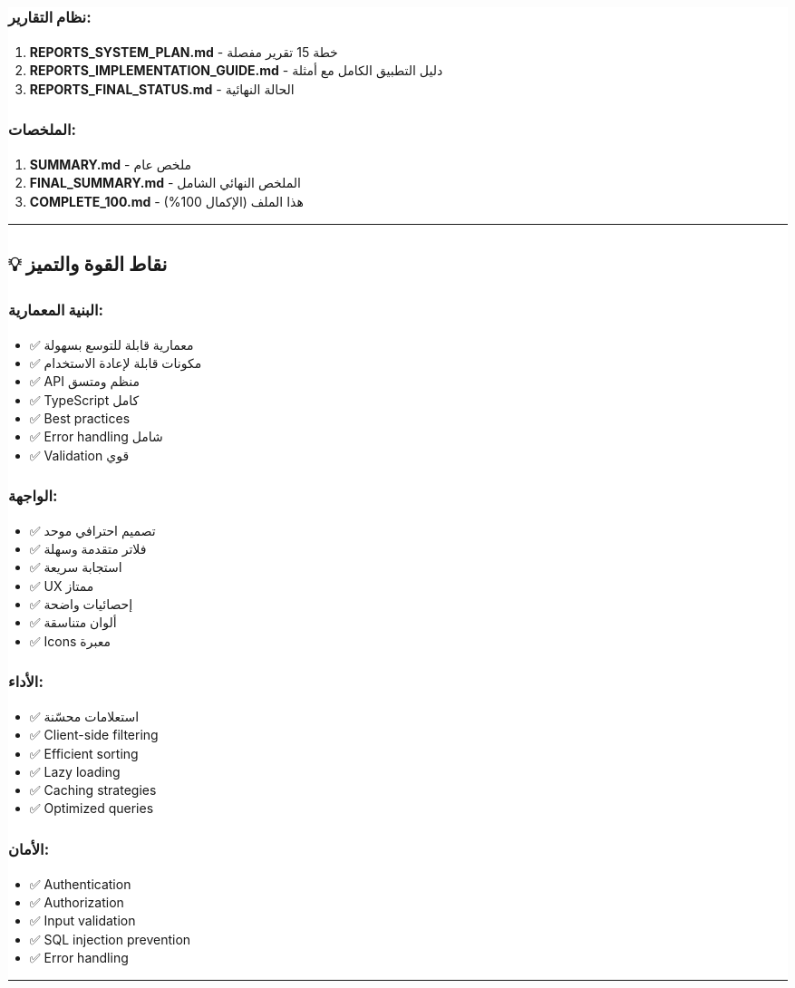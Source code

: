 ### نظام التقارير:
1. **REPORTS_SYSTEM_PLAN.md** - خطة 15 تقرير مفصلة
2. **REPORTS_IMPLEMENTATION_GUIDE.md** - دليل التطبيق الكامل مع أمثلة
3. **REPORTS_FINAL_STATUS.md** - الحالة النهائية

### الملخصات:
1. **SUMMARY.md** - ملخص عام
2. **FINAL_SUMMARY.md** - الملخص النهائي الشامل
3. **COMPLETE_100.md** - هذا الملف (الإكمال 100%)

---

## 💡 نقاط القوة والتميز

### البنية المعمارية:
- ✅ معمارية قابلة للتوسع بسهولة
- ✅ مكونات قابلة لإعادة الاستخدام
- ✅ API منظم ومتسق
- ✅ TypeScript كامل
- ✅ Best practices
- ✅ Error handling شامل
- ✅ Validation قوي

### الواجهة:
- ✅ تصميم احترافي موحد
- ✅ فلاتر متقدمة وسهلة
- ✅ استجابة سريعة
- ✅ UX ممتاز
- ✅ إحصائيات واضحة
- ✅ ألوان متناسقة
- ✅ Icons معبرة

### الأداء:
- ✅ استعلامات محسّنة
- ✅ Client-side filtering
- ✅ Efficient sorting
- ✅ Lazy loading
- ✅ Caching strategies
- ✅ Optimized queries

### الأمان:
- ✅ Authentication
- ✅ Authorization
- ✅ Input validation
- ✅ SQL injection prevention
- ✅ Error handling

---
